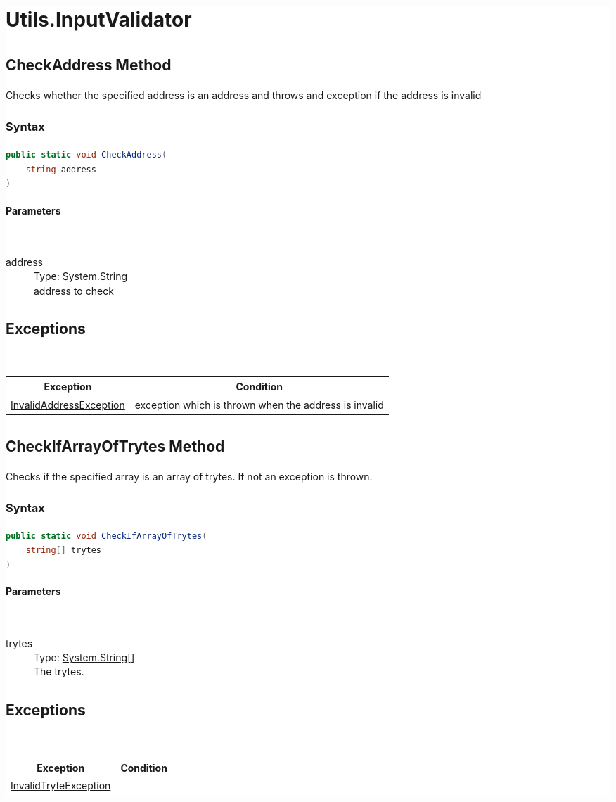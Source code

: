 # Utils.InputValidator
## CheckAddress Method 
 

Checks whether the specified address is an address and throws and exception if the address is invalid



### Syntax


```cs
public static void CheckAddress(
	string address
)
```


#### Parameters
&nbsp;<dl><dt>address</dt><dd>Type: <a href="http://msdn2.microsoft.com/en-us/library/s1wwdcbf" target="_blank">System.String</a><br />address to check</dd></dl>

## Exceptions
&nbsp;<table><tr><th>Exception</th><th>Condition</th></tr><tr><td><a href="T_Iota_Lib_CSharp_Api_Exception_InvalidAddressException">InvalidAddressException</a></td><td>exception which is thrown when the address is invalid</td></tr></table>


## CheckIfArrayOfTrytes Method 
 

Checks if the specified array is an array of trytes. If not an exception is thrown.



### Syntax


```cs
public static void CheckIfArrayOfTrytes(
	string[] trytes
)
```


#### Parameters
&nbsp;<dl><dt>trytes</dt><dd>Type: <a href="http://msdn2.microsoft.com/en-us/library/s1wwdcbf" target="_blank">System.String</a>[]<br />The trytes.</dd></dl>

## Exceptions
&nbsp;<table><tr><th>Exception</th><th>Condition</th></tr><tr><td><a href="T_Iota_Lib_CSharp_Api_Exception_InvalidTryteException">InvalidTryteException</a></td><td /></tr></table>

